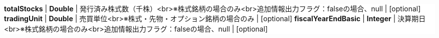 **totalStocks** | **Double** | 発行済み株式数（千株）&lt;br&gt;※株式銘柄の場合のみ&lt;br&gt;追加情報出力フラグ：falseの場合、null |  [optional]
**tradingUnit** | **Double** | 売買単位&lt;br&gt;※株式・先物・オプション銘柄の場合のみ |  [optional]
**fiscalYearEndBasic** | **Integer** | 決算期日&lt;br&gt;※株式銘柄の場合のみ&lt;br&gt;追加情報出力フラグ：falseの場合、null |  [optional]